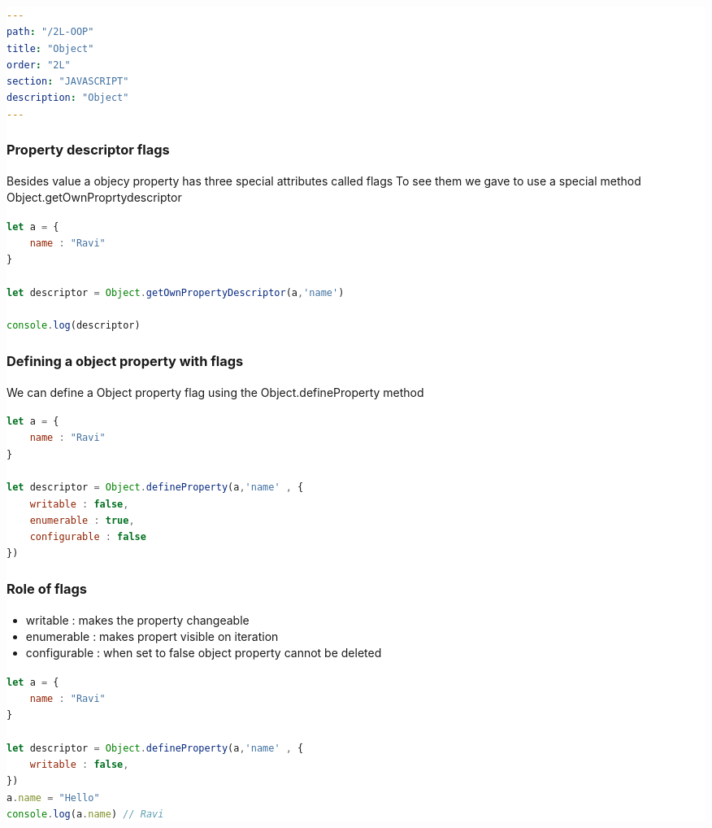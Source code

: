```yaml
---
path: "/2L-OOP"
title: "Object"
order: "2L"
section: "JAVASCRIPT"
description: "Object"
---
```


### Property descriptor flags

Besides value a objecy property has three special attributes called flags
To see them we gave to use a special method Object.getOwnProprtydescriptor

```js
let a = {
    name : "Ravi"
}

let descriptor = Object.getOwnPropertyDescriptor(a,'name')

console.log(descriptor)
```

### Defining a object property with flags

We can define a Object property flag using the Object.defineProperty  method

```js
let a = {
    name : "Ravi"
}

let descriptor = Object.defineProperty(a,'name' , {
    writable : false,
    enumerable : true,
    configurable : false
})

```
### Role of flags 
* writable : makes the property changeable
* enumerable : makes propert visible on iteration
* configurable : when set to false object property cannot be deleted


```js
let a = {
    name : "Ravi"
}

let descriptor = Object.defineProperty(a,'name' , {
    writable : false,
})
a.name = "Hello"
console.log(a.name) // Ravi

```
